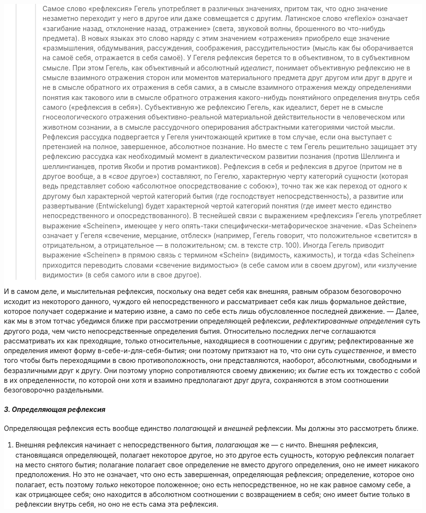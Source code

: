 >>Самое слово «рефлексия» Гегель употребляет в различных значениях, притом так, что одно значение незаметно переходит у него в другое или даже совмещается с другим. Латинское слово «reflexio» означает «загибание назад, отклонение назад, отражение» (света, звуковой волны, брошенного во что-нибудь предмета). В новых языках это слово наряду с этим значением «отражения» приобрело еще значение «размышления, обдумывания, рассуждения, соображения, рассудительности» (мысль как бы оборачивается на самоё себя, отражается в себя самоё). У Гегеля рефлексия берется то в объективном, то в субъективном смысле. При этом Гегель, как объективный и абсолютный _идеалист_, понимает объективную рефлексию не в смысле взаимного отражения сторон или моментов материального предмета друг другом или друг в друге и не в смысле обратного их отражения в себя самих, а в смысле взаимного отражения между определениями понятия как такового или в смысле обратного отражения какого-нибудь понятийного определения внутрь себя самого («рефлексия в себя»). Субъективную же рефлексию Гегель, как идеалист, берет не в смысле гносеологического отражения объективно-реальной материальной действительности в человеческом или животном сознании, а в смысле рассудочного оперирования абстрактными категориями чистой мысли. Рефлексия рассудка подвергается у Гегеля уничтожающей критике в том случае, если она выступает с претензией на полное, завершенное, абсолютное познание. Но вместе с тем Гегель решительно защищает эту рефлексию рассудка как необходимый момент в диалектическом развитии познания (против Шеллинга и шеллингианцев, против Якоби и против романтиков). Рефлексия в себя и рефлексия в другое (притом не в другое вообще, а в «_свое_ другое») составляют, по Гегелю, характерную черту категорий сущности (которая ведь представляет собою «абсолютное опосредствование с собою»), точно так же как переход от одного к другому был характерной чертой категорий бытия (где господствует непосредственность), а развитие или развертывание (Entwickelung) будет характерной чертой категорий понятия (где имеет место единство непосредственного и опосредствованного). В теснейшей связи с выражением «рефлексия» Гегель употребляет выражение «Scheinen», имеющее у него опять-таки специфически-метафорическое значение. «Das Scheinen» означает у Гегеля «свечение, мерцание, отблеск» (например, Гегель говорит, что положительное «светится» в отрицательном, а отрицательное — в положительном; см. в тексте стр. 100). Иногда Гегель приводит выражение «Scheinen» в прямою связь с термином «Schein» (видимость, кажимость), и тогда «das Scheinen» приходится переводить словами «свечение видимостью» (в себе самом или в своем другом), или «излучение видимости» (в себя самого или в свое другое).
>>
 И в самом деле, и мыслительная рефлексия, поскольку она ведет себя как внешняя, равным образом безоговорочно исходит из некоторого данного, чуждого ей непосредственного и рассматривает себя как лишь формальное действие, которое получает содержание и материю извне, а само по себе есть лишь обусловленное последней движение. — Далее, как мы в этом тотчас убедимся ближе при рассмотрении определяющей рефлексии, _рефлектированные определения_ суть другого рода, чем чисто непосредственные определения бытия. Относительно последних легче соглашаются рассматривать их как преходящие, только относительные, находящиеся в соотношении с другим; рефлектированные же определения имеют форму в-себе-и-для-себя-бытия; они поэтому притязают на то, что они суть _существенное_, и вместо того чтобы быть переходящими в свою противоположность, они представляются, наоборот, абсолютными, свободными и безразличными друг к другу. Они поэтому упорно сопротивляются своему движению; их _бытие_ есть их тождество с собой в их определенности, по которой они хотя и взаимно предполагают друг друга, сохраняются в этом соотношении безоговорочно раздельными.

#### **_3. Определяющая рефлексия_**

Определяющая рефлексия есть вообще единство _полагающей_ и _внешней_ рефлексии. Мы должны это рассмотреть ближе.

1. Внешняя рефлексия начинает с непосредственного бытия, _полагающая_ же — с ничто. Внешняя рефлексия, становящаяся определяющей, полагает некоторое другое, но это другое есть сущность, которую рефлексия полагает на место снятого бытия; полагание полагает свое определение не вместо другого определения, оно не имеет никакого предположения. Но это не означает, что оно есть завершенная, определяющая рефлексия; определение, которое оно полагает, есть поэтому _только_ некоторое положенное; оно есть непосредственное, но не как равное самому себе, а как отрицающее себя; оно находится в абсолютном соотношении с возвращением в себя; оно имеет бытие только в рефлексии внутрь себя, но оно не есть сама эта рефлексия.
